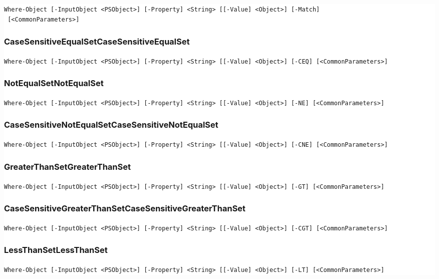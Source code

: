 ```
Where-Object [-InputObject <PSObject>] [-Property] <String> [[-Value] <Object>] [-Match]
 [<CommonParameters>]
```

### <span data-ttu-id="40bdb-110">CaseSensitiveEqualSet</span><span class="sxs-lookup"><span data-stu-id="40bdb-110">CaseSensitiveEqualSet</span></span>

```
Where-Object [-InputObject <PSObject>] [-Property] <String> [[-Value] <Object>] [-CEQ] [<CommonParameters>]
```

### <span data-ttu-id="40bdb-111">NotEqualSet</span><span class="sxs-lookup"><span data-stu-id="40bdb-111">NotEqualSet</span></span>

```
Where-Object [-InputObject <PSObject>] [-Property] <String> [[-Value] <Object>] [-NE] [<CommonParameters>]
```

### <span data-ttu-id="40bdb-112">CaseSensitiveNotEqualSet</span><span class="sxs-lookup"><span data-stu-id="40bdb-112">CaseSensitiveNotEqualSet</span></span>

```
Where-Object [-InputObject <PSObject>] [-Property] <String> [[-Value] <Object>] [-CNE] [<CommonParameters>]
```

### <span data-ttu-id="40bdb-113">GreaterThanSet</span><span class="sxs-lookup"><span data-stu-id="40bdb-113">GreaterThanSet</span></span>

```
Where-Object [-InputObject <PSObject>] [-Property] <String> [[-Value] <Object>] [-GT] [<CommonParameters>]
```

### <span data-ttu-id="40bdb-114">CaseSensitiveGreaterThanSet</span><span class="sxs-lookup"><span data-stu-id="40bdb-114">CaseSensitiveGreaterThanSet</span></span>

```
Where-Object [-InputObject <PSObject>] [-Property] <String> [[-Value] <Object>] [-CGT] [<CommonParameters>]
```

### <span data-ttu-id="40bdb-115">LessThanSet</span><span class="sxs-lookup"><span data-stu-id="40bdb-115">LessThanSet</span></span>

```
Where-Object [-InputObject <PSObject>] [-Property] <String> [[-Value] <Object>] [-LT] [<CommonParameters>]
```
